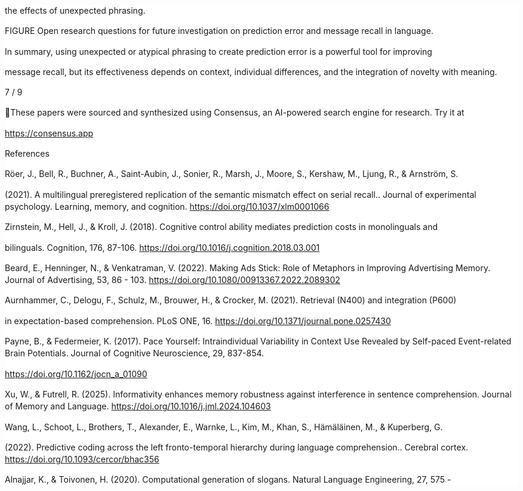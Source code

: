 the effects of unexpected phrasing.

FIGURE  Open research questions for future investigation on prediction error and message recall in language.

In summary, using unexpected or atypical phrasing to create prediction error is a powerful tool for improving

message recall, but its effectiveness depends on context, individual differences, and the integration of novelty with
meaning.

7 / 9

These papers were sourced and synthesized using Consensus, an AI-powered search engine for research. Try it at

https://consensus.app

References

Röer, J., Bell, R., Buchner, A., Saint-Aubin, J., Sonier, R., Marsh, J., Moore, S., Kershaw, M., Ljung, R., & Arnström, S.

(2021). A multilingual preregistered replication of the semantic mismatch effect on serial recall.. Journal of
experimental psychology. Learning, memory, and cognition. https://doi.org/10.1037/xlm0001066

Zirnstein, M., Hell, J., & Kroll, J. (2018). Cognitive control ability mediates prediction costs in monolinguals and

bilinguals. Cognition, 176, 87-106. https://doi.org/10.1016/j.cognition.2018.03.001

Beard, E., Henninger, N., & Venkatraman, V. (2022). Making Ads Stick: Role of Metaphors in Improving Advertising
Memory. Journal of Advertising, 53, 86 - 103. https://doi.org/10.1080/00913367.2022.2089302

Aurnhammer, C., Delogu, F., Schulz, M., Brouwer, H., & Crocker, M. (2021). Retrieval (N400) and integration (P600)

in expectation-based comprehension. PLoS ONE, 16. https://doi.org/10.1371/journal.pone.0257430

Payne, B., & Federmeier, K. (2017). Pace Yourself: Intraindividual Variability in Context Use Revealed by Self-paced
Event-related Brain Potentials. Journal of Cognitive Neuroscience, 29, 837-854.

https://doi.org/10.1162/jocn_a_01090

Xu, W., & Futrell, R. (2025). Informativity enhances memory robustness against interference in sentence
comprehension. Journal of Memory and Language. https://doi.org/10.1016/j.jml.2024.104603

Wang, L., Schoot, L., Brothers, T., Alexander, E., Warnke, L., Kim, M., Khan, S., Hämäläinen, M., & Kuperberg, G.

(2022). Predictive coding across the left fronto-temporal hierarchy during language comprehension.. Cerebral
cortex. https://doi.org/10.1093/cercor/bhac356

Alnajjar, K., & Toivonen, H. (2020). Computational generation of slogans. Natural Language Engineering, 27, 575 -
